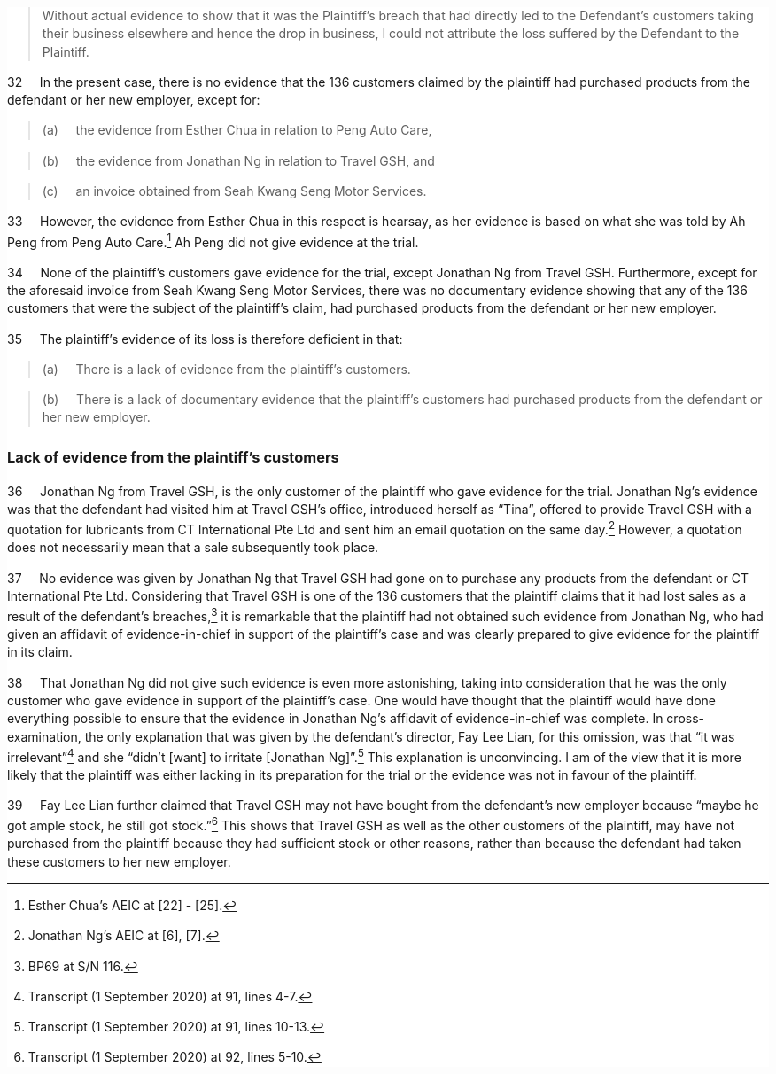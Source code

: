 > Without actual evidence to show that it was the Plaintiff’s breach that had directly led to the Defendant’s customers taking their business elsewhere and hence the drop in business, I could not attribute the loss suffered by the Defendant to the Plaintiff.

32     In the present case, there is no evidence that the 136 customers claimed by the plaintiff had purchased products from the defendant or her new employer, except for:

> (a)     the evidence from Esther Chua in relation to Peng Auto Care,

> (b)     the evidence from Jonathan Ng in relation to Travel GSH, and

> (c)     an invoice obtained from Seah Kwang Seng Motor Services.

33     However, the evidence from Esther Chua in this respect is hearsay, as her evidence is based on what she was told by Ah Peng from Peng Auto Care.[^23] Ah Peng did not give evidence at the trial.

34     None of the plaintiff’s customers gave evidence for the trial, except Jonathan Ng from Travel GSH. Furthermore, except for the aforesaid invoice from Seah Kwang Seng Motor Services, there was no documentary evidence showing that any of the 136 customers that were the subject of the plaintiff’s claim, had purchased products from the defendant or her new employer.

35     The plaintiff’s evidence of its loss is therefore deficient in that:

> (a)     There is a lack of evidence from the plaintiff’s customers.

> (b)     There is a lack of documentary evidence that the plaintiff’s customers had purchased products from the defendant or her new employer.

### Lack of evidence from the plaintiff’s customers

36     Jonathan Ng from Travel GSH, is the only customer of the plaintiff who gave evidence for the trial. Jonathan Ng’s evidence was that the defendant had visited him at Travel GSH’s office, introduced herself as “Tina”, offered to provide Travel GSH with a quotation for lubricants from CT International Pte Ltd and sent him an email quotation on the same day.[^24] However, a quotation does not necessarily mean that a sale subsequently took place.

37     No evidence was given by Jonathan Ng that Travel GSH had gone on to purchase any products from the defendant or CT International Pte Ltd. Considering that Travel GSH is one of the 136 customers that the plaintiff claims that it had lost sales as a result of the defendant’s breaches,[^25] it is remarkable that the plaintiff had not obtained such evidence from Jonathan Ng, who had given an affidavit of evidence-in-chief in support of the plaintiff’s case and was clearly prepared to give evidence for the plaintiff in its claim.

38     That Jonathan Ng did not give such evidence is even more astonishing, taking into consideration that he was the only customer who gave evidence in support of the plaintiff’s case. One would have thought that the plaintiff would have done everything possible to ensure that the evidence in Jonathan Ng’s affidavit of evidence-in-chief was complete. In cross-examination, the only explanation that was given by the defendant’s director, Fay Lee Lian, for this omission, was that “it was irrelevant”[^26] and she “didn’t \[want\] to irritate \[Jonathan Ng\]”.[^27] This explanation is unconvincing. I am of the view that it is more likely that the plaintiff was either lacking in its preparation for the trial or the evidence was not in favour of the plaintiff.

39     Fay Lee Lian further claimed that Travel GSH may not have bought from the defendant’s new employer because “maybe he got ample stock, he still got stock.”[^28] This shows that Travel GSH as well as the other customers of the plaintiff, may have not purchased from the plaintiff because they had sufficient stock or other reasons, rather than because the defendant had taken these customers to her new employer.


[^1]: Volume 1 of the Bundle of Affidavits of Evidence-in-Chief (“1BAEIC”) at 43.
[^2]: 1BAEIC45.
[^3]: Affidavit of Evidence-in-Chief (“AEIC”) of Fay Lee Lian at \[37\]-\[42\].
[^4]: Fay Lee Lian’s AEIC at \[59c\]
[^5]: Fay Lee Lian’s AEIC at \[59d\].
[^6]: Fay Lee Lian’s AEIC at \[59e\].
[^7]: Fay Lee Lian’s AEIC at \[59f\].
[^8]: Fay Lee Lian’s AEIC at \[59h\].
[^9]: Fay Lee Lian’s AEIC at \[61e\] – \[61m\].
[^10]: Fay Lee Lian’s AEIC at \[4\].
[^11]: Statement of Claim (Amendment No 3), Bundle of Pleadings (“BP”) at 63-65.
[^12]: Statement of Claim (Amendment No 3) at \[9\], BP62-63, 68-69.
[^13]: Fay Lee Lian’s AEIC at \[38\] - \[42\].
[^14]: Fay Lee Lian’s AEIC at \[58\], \[59\] and Ng Kwang Yong’s AEIC at BAEIC521-528.
[^15]: Defendant’s Closing Submissions at \[66\].
[^16]: Plaintiff’s Closing Submissions at \[60\].
[^17]: BP68-69
[^18]: BP63, 65.
[^19]: Transcript (1 September 2020) at 98, lines 26-31.
[^20]: Plaintiff’s Closing Submissions at \[73\].
[^21]: Plaintiff’s Closing Submissions at \[73a\].
[^22]: Plaintiff’s Closing Submissions at \[73b\].
[^23]: Esther Chua’s AEIC at \[22\] - \[25\].
[^24]: Jonathan Ng’s AEIC at \[6\], \[7\].
[^25]: BP69 at S/N 116.
[^26]: Transcript (1 September 2020) at 91, lines 4-7.
[^27]: Transcript (1 September 2020) at 91, lines 10-13.
[^28]: Transcript (1 September 2020) at 92, lines 5-10.
[^29]: Annexure A of the Statement of Claim (Amendment No 3), BP68, S/N 13, 23, 26.
[^30]: Annexure A of the Statement of Claim (Amendment No 3), BP68-69.
[^31]: Fay Lee Lian’s AEIC at \[68\]-\[70\].
[^32]: 1BAEIC506.
[^33]: Fay Lee Lian’s AEIC at \[61b\].
[^34]: BP68-69.
[^35]: 1BAEIC506.